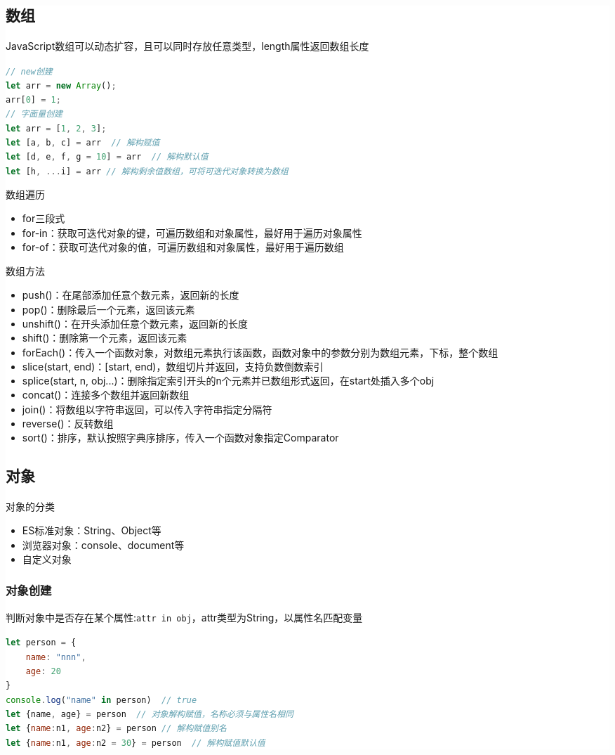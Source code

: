 ```javascript
```

## 数组

JavaScript数组可以动态扩容，且可以同时存放任意类型，length属性返回数组长度

```javascript
// new创建
let arr = new Array();
arr[0] = 1;
// 字面量创建
let arr = [1, 2, 3];
let [a, b, c] = arr  // 解构赋值
let [d, e, f, g = 10] = arr  // 解构默认值
let [h, ...i] = arr // 解构剩余值数组，可将可迭代对象转换为数组
```

数组遍历

-   for三段式
-   for-in：获取可迭代对象的键，可遍历数组和对象属性，最好用于遍历对象属性
-   for-of：获取可迭代对象的值，可遍历数组和对象属性，最好用于遍历数组

数组方法

-   push()：在尾部添加任意个数元素，返回新的长度
-   pop()：删除最后一个元素，返回该元素
-   unshift()：在开头添加任意个数元素，返回新的长度
-   shift()：删除第一个元素，返回该元素
-   forEach()：传入一个函数对象，对数组元素执行该函数，函数对象中的参数分别为数组元素，下标，整个数组
-   slice(start, end)：[start, end)，数组切片并返回，支持负数倒数索引
-   splice(start, n, obj...)：删除指定索引开头的n个元素并已数组形式返回，在start处插入多个obj
-   concat()：连接多个数组并返回新数组
-   join()：将数组以字符串返回，可以传入字符串指定分隔符
-   reverse()：反转数组
-   sort()：排序，默认按照字典序排序，传入一个函数对象指定Comparator

## 对象

对象的分类

-   ES标准对象：String、Object等
-   浏览器对象：console、document等
-   自定义对象

### 对象创建

判断对象中是否存在某个属性:`attr in obj`，attr类型为String，以属性名匹配变量

```javascript
let person = {
    name: "nnn",
    age: 20
}
console.log("name" in person)  // true
let {name, age} = person  // 对象解构赋值，名称必须与属性名相同
let {name:n1, age:n2} = person // 解构赋值别名
let {name:n1, age:n2 = 30} = person  // 解构赋值默认值
```
